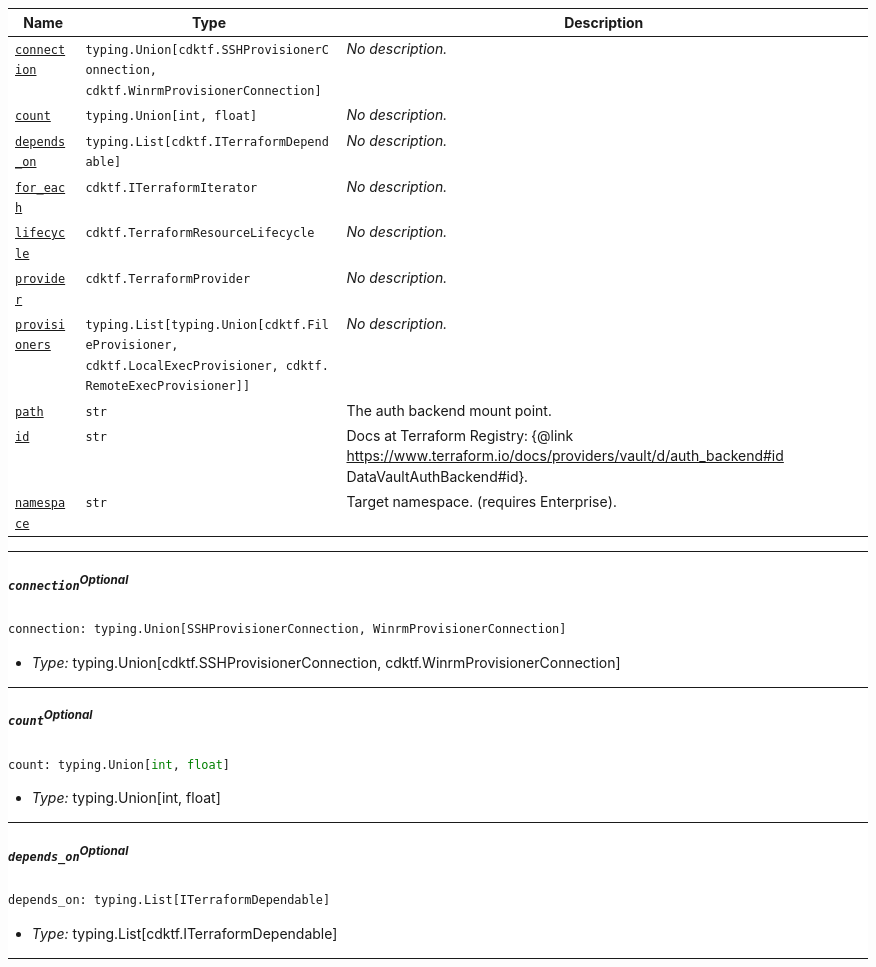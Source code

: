 | **Name** | **Type** | **Description** |
| --- | --- | --- |
| <code><a href="#@cdktf/provider-vault.dataVaultAuthBackend.DataVaultAuthBackendConfig.property.connection">connection</a></code> | <code>typing.Union[cdktf.SSHProvisionerConnection, cdktf.WinrmProvisionerConnection]</code> | *No description.* |
| <code><a href="#@cdktf/provider-vault.dataVaultAuthBackend.DataVaultAuthBackendConfig.property.count">count</a></code> | <code>typing.Union[int, float]</code> | *No description.* |
| <code><a href="#@cdktf/provider-vault.dataVaultAuthBackend.DataVaultAuthBackendConfig.property.dependsOn">depends_on</a></code> | <code>typing.List[cdktf.ITerraformDependable]</code> | *No description.* |
| <code><a href="#@cdktf/provider-vault.dataVaultAuthBackend.DataVaultAuthBackendConfig.property.forEach">for_each</a></code> | <code>cdktf.ITerraformIterator</code> | *No description.* |
| <code><a href="#@cdktf/provider-vault.dataVaultAuthBackend.DataVaultAuthBackendConfig.property.lifecycle">lifecycle</a></code> | <code>cdktf.TerraformResourceLifecycle</code> | *No description.* |
| <code><a href="#@cdktf/provider-vault.dataVaultAuthBackend.DataVaultAuthBackendConfig.property.provider">provider</a></code> | <code>cdktf.TerraformProvider</code> | *No description.* |
| <code><a href="#@cdktf/provider-vault.dataVaultAuthBackend.DataVaultAuthBackendConfig.property.provisioners">provisioners</a></code> | <code>typing.List[typing.Union[cdktf.FileProvisioner, cdktf.LocalExecProvisioner, cdktf.RemoteExecProvisioner]]</code> | *No description.* |
| <code><a href="#@cdktf/provider-vault.dataVaultAuthBackend.DataVaultAuthBackendConfig.property.path">path</a></code> | <code>str</code> | The auth backend mount point. |
| <code><a href="#@cdktf/provider-vault.dataVaultAuthBackend.DataVaultAuthBackendConfig.property.id">id</a></code> | <code>str</code> | Docs at Terraform Registry: {@link https://www.terraform.io/docs/providers/vault/d/auth_backend#id DataVaultAuthBackend#id}. |
| <code><a href="#@cdktf/provider-vault.dataVaultAuthBackend.DataVaultAuthBackendConfig.property.namespace">namespace</a></code> | <code>str</code> | Target namespace. (requires Enterprise). |

---

##### `connection`<sup>Optional</sup> <a name="connection" id="@cdktf/provider-vault.dataVaultAuthBackend.DataVaultAuthBackendConfig.property.connection"></a>

```python
connection: typing.Union[SSHProvisionerConnection, WinrmProvisionerConnection]
```

- *Type:* typing.Union[cdktf.SSHProvisionerConnection, cdktf.WinrmProvisionerConnection]

---

##### `count`<sup>Optional</sup> <a name="count" id="@cdktf/provider-vault.dataVaultAuthBackend.DataVaultAuthBackendConfig.property.count"></a>

```python
count: typing.Union[int, float]
```

- *Type:* typing.Union[int, float]

---

##### `depends_on`<sup>Optional</sup> <a name="depends_on" id="@cdktf/provider-vault.dataVaultAuthBackend.DataVaultAuthBackendConfig.property.dependsOn"></a>

```python
depends_on: typing.List[ITerraformDependable]
```

- *Type:* typing.List[cdktf.ITerraformDependable]

---
